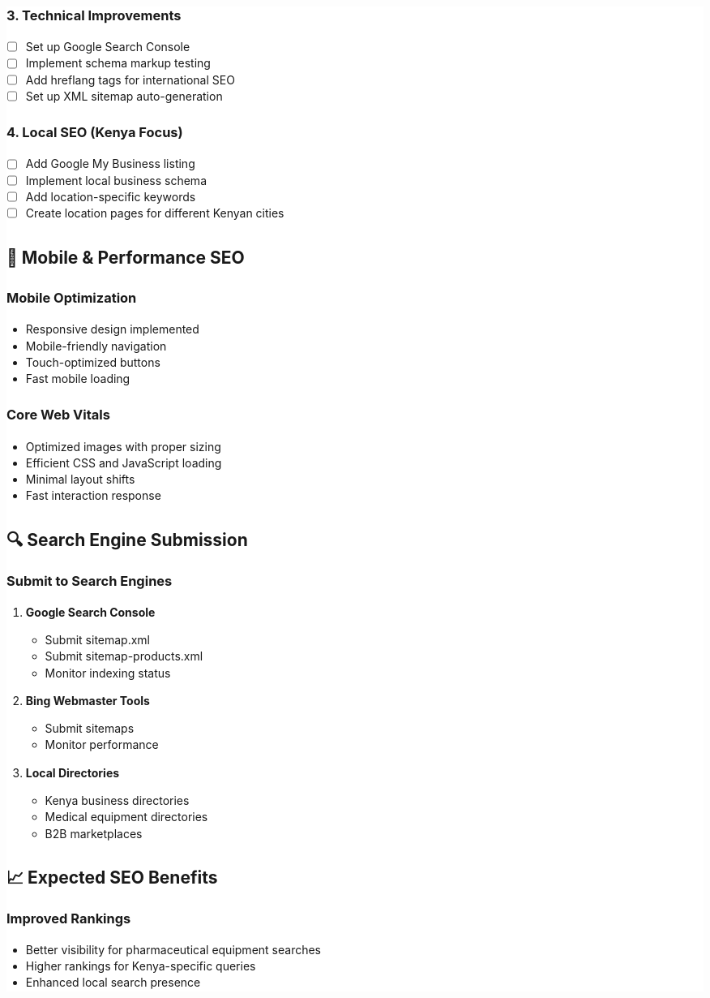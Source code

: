 ### 3. Technical Improvements
- [ ] Set up Google Search Console
- [ ] Implement schema markup testing
- [ ] Add hreflang tags for international SEO
- [ ] Set up XML sitemap auto-generation

### 4. Local SEO (Kenya Focus)
- [ ] Add Google My Business listing
- [ ] Implement local business schema
- [ ] Add location-specific keywords
- [ ] Create location pages for different Kenyan cities

## 📱 Mobile & Performance SEO

### Mobile Optimization
- Responsive design implemented
- Mobile-friendly navigation
- Touch-optimized buttons
- Fast mobile loading

### Core Web Vitals
- Optimized images with proper sizing
- Efficient CSS and JavaScript loading
- Minimal layout shifts
- Fast interaction response

## 🔍 Search Engine Submission

### Submit to Search Engines
1. **Google Search Console**
   - Submit sitemap.xml
   - Submit sitemap-products.xml
   - Monitor indexing status

2. **Bing Webmaster Tools**
   - Submit sitemaps
   - Monitor performance

3. **Local Directories**
   - Kenya business directories
   - Medical equipment directories
   - B2B marketplaces

## 📈 Expected SEO Benefits

### Improved Rankings
- Better visibility for pharmaceutical equipment searches
- Higher rankings for Kenya-specific queries
- Enhanced local search presence
